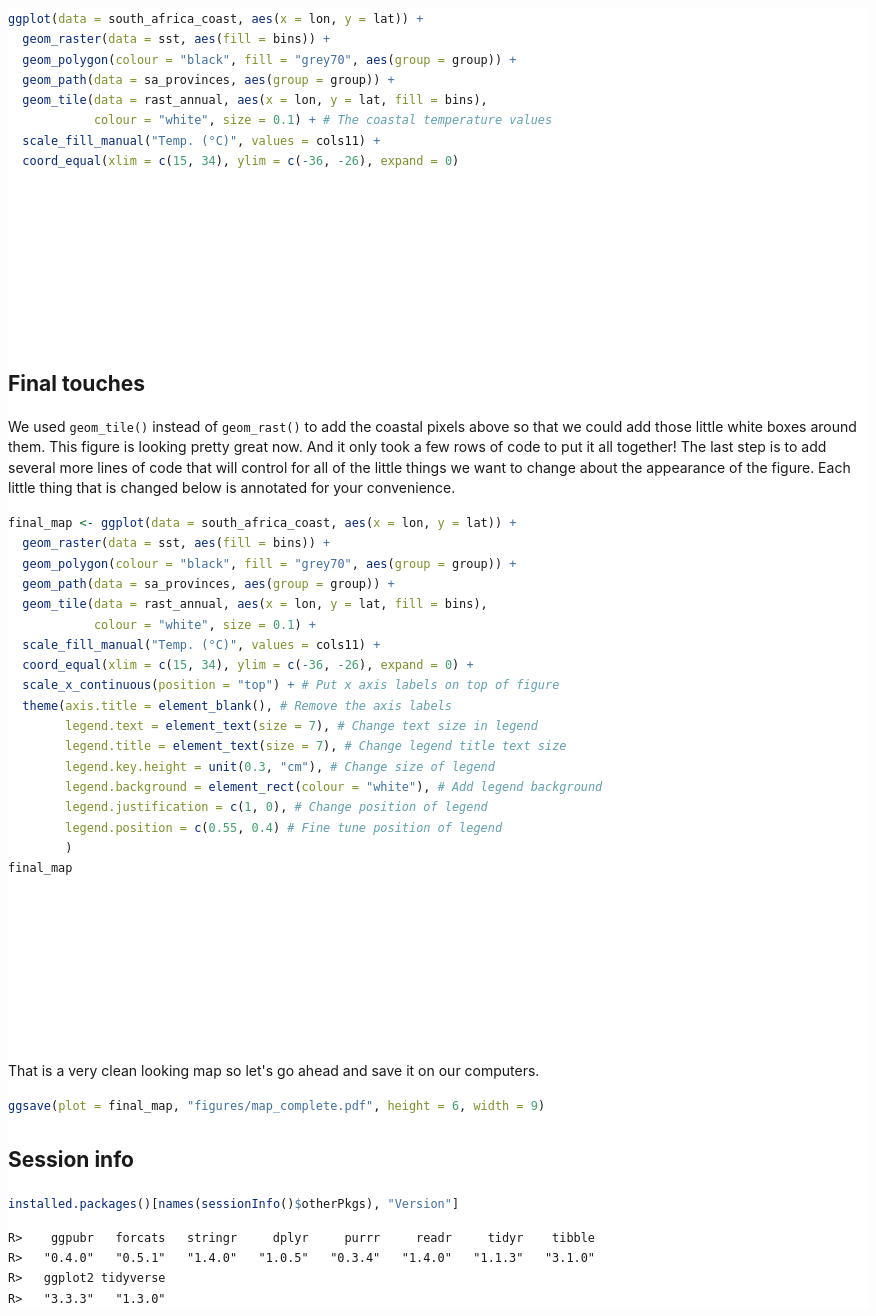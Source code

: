 
```r
ggplot(data = south_africa_coast, aes(x = lon, y = lat)) +
  geom_raster(data = sst, aes(fill = bins)) +
  geom_polygon(colour = "black", fill = "grey70", aes(group = group)) +
  geom_path(data = sa_provinces, aes(group = group)) +
  geom_tile(data = rast_annual, aes(x = lon, y = lat, fill = bins), 
            colour = "white", size = 0.1) + # The coastal temperature values
  scale_fill_manual("Temp. (°C)", values = cols11) +
  coord_equal(xlim = c(15, 34), ylim = c(-36, -26), expand = 0)
```

![(\#fig:map-raster)Map of South Africa showing *in situ* temeperatures (°C) as pixels along the coast.](08-mapping_files/figure-latex/map-raster-1.pdf) 

## Final touches

We used `geom_tile()` instead of `geom_rast()` to add the coastal pixels above so that we could add those little white boxes around them. This figure is looking pretty great now. And it only took a few rows of code to put it all together! The last step is to add several more lines of code that will control for all of the little things we want to change about the appearance of the figure. Each little thing that is changed below is annotated for your convenience.


```r
final_map <- ggplot(data = south_africa_coast, aes(x = lon, y = lat)) +
  geom_raster(data = sst, aes(fill = bins)) +
  geom_polygon(colour = "black", fill = "grey70", aes(group = group)) +
  geom_path(data = sa_provinces, aes(group = group)) +
  geom_tile(data = rast_annual, aes(x = lon, y = lat, fill = bins), 
            colour = "white", size = 0.1) +
  scale_fill_manual("Temp. (°C)", values = cols11) +
  coord_equal(xlim = c(15, 34), ylim = c(-36, -26), expand = 0) +
  scale_x_continuous(position = "top") + # Put x axis labels on top of figure
  theme(axis.title = element_blank(), # Remove the axis labels
        legend.text = element_text(size = 7), # Change text size in legend
        legend.title = element_text(size = 7), # Change legend title text size
        legend.key.height = unit(0.3, "cm"), # Change size of legend
        legend.background = element_rect(colour = "white"), # Add legend background
        legend.justification = c(1, 0), # Change position of legend
        legend.position = c(0.55, 0.4) # Fine tune position of legend
        )
final_map
```

![(\#fig:map-final)The cleaned up map of South Africa. Resplendent with coastal and ocean temperatures (°C).](08-mapping_files/figure-latex/map-final-1.pdf) 

That is a very clean looking map so let's go ahead and save it on our computers.


```r
ggsave(plot = final_map, "figures/map_complete.pdf", height = 6, width = 9)
```

## Session info


```r
installed.packages()[names(sessionInfo()$otherPkgs), "Version"]
```

```
R>    ggpubr   forcats   stringr     dplyr     purrr     readr     tidyr    tibble 
R>   "0.4.0"   "0.5.1"   "1.4.0"   "1.0.5"   "0.3.4"   "1.4.0"   "1.1.3"   "3.1.0" 
R>   ggplot2 tidyverse 
R>   "3.3.3"   "1.3.0"
```
